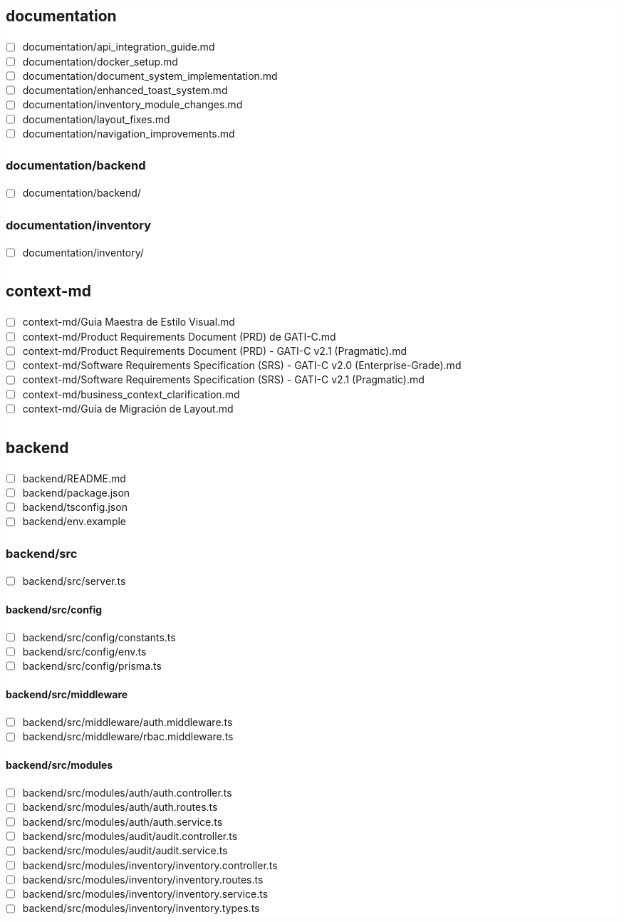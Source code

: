 ## documentation
- [ ] documentation/api_integration_guide.md
- [ ] documentation/docker_setup.md
- [ ] documentation/document_system_implementation.md
- [ ] documentation/enhanced_toast_system.md
- [ ] documentation/inventory_module_changes.md
- [ ] documentation/layout_fixes.md
- [ ] documentation/navigation_improvements.md

### documentation/backend
- [ ] documentation/backend/

### documentation/inventory
- [ ] documentation/inventory/

## context-md
- [ ] context-md/Guía Maestra de Estilo Visual.md
- [ ] context-md/Product Requirements Document (PRD) de GATI-C.md
- [ ] context-md/Product Requirements Document (PRD) - GATI-C v2.1 (Pragmatic).md
- [ ] context-md/Software Requirements Specification (SRS) - GATI-C v2.0 (Enterprise-Grade).md
- [ ] context-md/Software Requirements Specification (SRS) - GATI-C v2.1 (Pragmatic).md
- [ ] context-md/business_context_clarification.md
- [ ] context-md/Guía de Migración de Layout.md

## backend
- [ ] backend/README.md
- [ ] backend/package.json
- [ ] backend/tsconfig.json
- [ ] backend/env.example

### backend/src
- [ ] backend/src/server.ts

#### backend/src/config
- [ ] backend/src/config/constants.ts
- [ ] backend/src/config/env.ts
- [ ] backend/src/config/prisma.ts

#### backend/src/middleware
- [ ] backend/src/middleware/auth.middleware.ts
- [ ] backend/src/middleware/rbac.middleware.ts

#### backend/src/modules
- [ ] backend/src/modules/auth/auth.controller.ts
- [ ] backend/src/modules/auth/auth.routes.ts
- [ ] backend/src/modules/auth/auth.service.ts
- [ ] backend/src/modules/audit/audit.controller.ts
- [ ] backend/src/modules/audit/audit.service.ts
- [ ] backend/src/modules/inventory/inventory.controller.ts
- [ ] backend/src/modules/inventory/inventory.routes.ts
- [ ] backend/src/modules/inventory/inventory.service.ts
- [ ] backend/src/modules/inventory/inventory.types.ts
